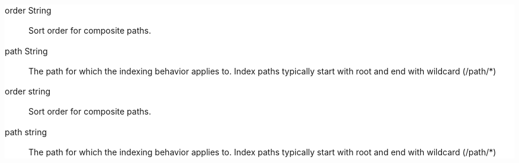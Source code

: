 </div>

<div>
<pulumi-choosable type="language" values="java">
<dl class="resources-properties"><dt class="property-optional"
            title="Optional">
        <span id="order_java">
<a data-swiftype-name="resource-property" data-swiftype-type="text" href="#order_java" style="color: inherit; text-decoration: inherit;">order</a>
</span>
        <span class="property-indicator"></span>
        <span class="property-type">String</span>
    </dt>
    <dd><p>Sort order for composite paths.</p>
</dd><dt class="property-optional"
            title="Optional">
        <span id="path_java">
<a data-swiftype-name="resource-property" data-swiftype-type="text" href="#path_java" style="color: inherit; text-decoration: inherit;">path</a>
</span>
        <span class="property-indicator"></span>
        <span class="property-type">String</span>
    </dt>
    <dd><p>The path for which the indexing behavior applies to. Index paths typically start with root and end with wildcard (/path/*)</p>
</dd></dl>
</pulumi-choosable>
</div>

<div>
<pulumi-choosable type="language" values="javascript,typescript">
<dl class="resources-properties"><dt class="property-optional"
            title="Optional">
        <span id="order_nodejs">
<a data-swiftype-name="resource-property" data-swiftype-type="text" href="#order_nodejs" style="color: inherit; text-decoration: inherit;">order</a>
</span>
        <span class="property-indicator"></span>
        <span class="property-type">string</span>
    </dt>
    <dd><p>Sort order for composite paths.</p>
</dd><dt class="property-optional"
            title="Optional">
        <span id="path_nodejs">
<a data-swiftype-name="resource-property" data-swiftype-type="text" href="#path_nodejs" style="color: inherit; text-decoration: inherit;">path</a>
</span>
        <span class="property-indicator"></span>
        <span class="property-type">string</span>
    </dt>
    <dd><p>The path for which the indexing behavior applies to. Index paths typically start with root and end with wildcard (/path/*)</p>
</dd></dl>
</pulumi-choosable>
</div>
